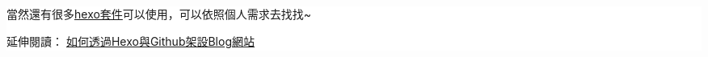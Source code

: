 
當然還有很多[hexo套件](https://hexo.io/plugins/)可以使用，可以依照個人需求去找找~



延伸閱讀：
[如何透過Hexo與Github架設Blog網站](https://yuyaochang.github.io/2022/09/04/%E5%A6%82%E4%BD%95%E9%80%8F%E9%81%8EHexo%E8%88%87Github%E6%9E%B6%E8%A8%ADBlog%E7%B6%B2%E7%AB%99/#more)